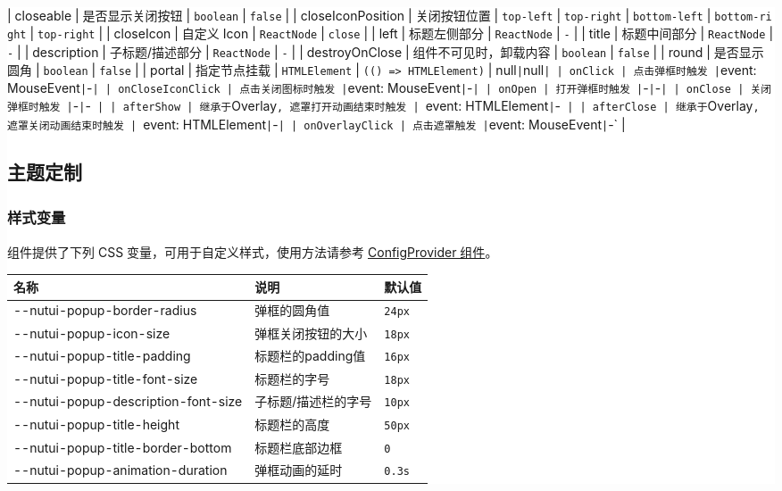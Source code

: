| closeable | 是否显示关闭按钮 | `boolean` | `false` |
| closeIconPosition | 关闭按钮位置 | `top-left` \| `top-right` \| `bottom-left` \| `bottom-right` | `top-right` |
| closeIcon | 自定义 Icon | `ReactNode` | `close` |
| left | 标题左侧部分 | `ReactNode` | `-` |
| title | 标题中间部分 | `ReactNode` | `-` |
| description | 子标题/描述部分 | `ReactNode` | `-` |
| destroyOnClose | 组件不可见时，卸载内容 | `boolean` | `false` |
| round | 是否显示圆角 | `boolean` | `false` |
| portal | 指定节点挂载 | `HTMLElement` \| `(() => HTMLElement)` | null` | `null` |
| onClick | 点击弹框时触发 | `event: MouseEvent` | `-` |
| onCloseIconClick | 点击关闭图标时触发 | `event: MouseEvent` | `-` |
| onOpen | 打开弹框时触发 | `-` | `-` |
| onClose | 关闭弹框时触发 | `-` | `-` |
| afterShow | 继承于`Overlay`, 遮罩打开动画结束时触发 | `event: HTMLElement` | `-` |
| afterClose | 继承于`Overlay`, 遮罩关闭动画结束时触发 | `event: HTMLElement` | `-` |
| onOverlayClick | 点击遮罩触发 | `event: MouseEvent` | `-` |

## 主题定制

### 样式变量

组件提供了下列 CSS 变量，可用于自定义样式，使用方法请参考 [ConfigProvider 组件](#/zh-CN/component/configprovider)。

| 名称 | 说明 | 默认值 |
| :--- | :--- | :--- |
| \--nutui-popup-border-radius | 弹框的圆角值 | `24px` |
| \--nutui-popup-icon-size | 弹框关闭按钮的大小 | `18px` |
| \--nutui-popup-title-padding | 标题栏的padding值 | `16px` |
| \--nutui-popup-title-font-size | 标题栏的字号 | `18px` |
| \--nutui-popup-description-font-size | 子标题/描述栏的字号 | `10px` |
| \--nutui-popup-title-height | 标题栏的高度 | `50px` |
| \--nutui-popup-title-border-bottom | 标题栏底部边框 | `0` |
| \--nutui-popup-animation-duration | 弹框动画的延时 | `0.3s` |
